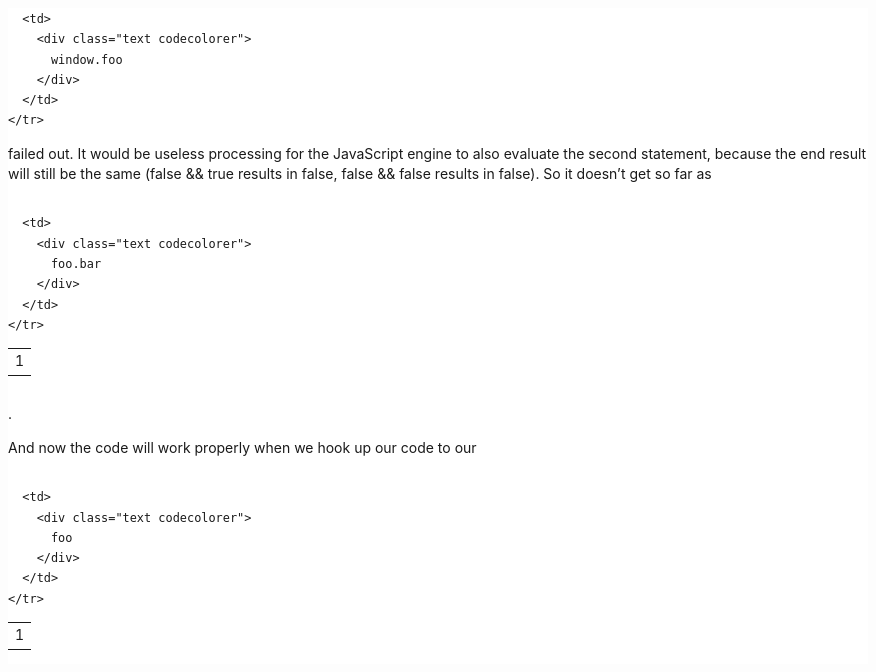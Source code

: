       <td>
        <div class="text codecolorer">
          window.foo
        </div>
      </td>
    </tr>
  </table>
</div>

failed out. It would be useless processing for the JavaScript engine to also evaluate the second statement, because the end result will still be the same (false &#038;&#038; true results in false, false &#038;&#038; false results in false). So it doesn&#8217;t get so far as

<div class="codecolorer-container text twitlight" style="overflow:auto;white-space:nowrap;width:435px;">
  <table cellspacing="0" cellpadding="0">
    <tr>
      <td class="line-numbers">
        <div>
          1<br />
        </div>
      </td>
      
      <td>
        <div class="text codecolorer">
          foo.bar
        </div>
      </td>
    </tr>
  </table>
</div>

.

And now the code will work properly when we hook up our code to our

<div class="codecolorer-container text twitlight" style="overflow:auto;white-space:nowrap;width:435px;">
  <table cellspacing="0" cellpadding="0">
    <tr>
      <td class="line-numbers">
        <div>
          1<br />
        </div>
      </td>
      
      <td>
        <div class="text codecolorer">
          foo
        </div>
      </td>
    </tr>
  </table>
</div>
